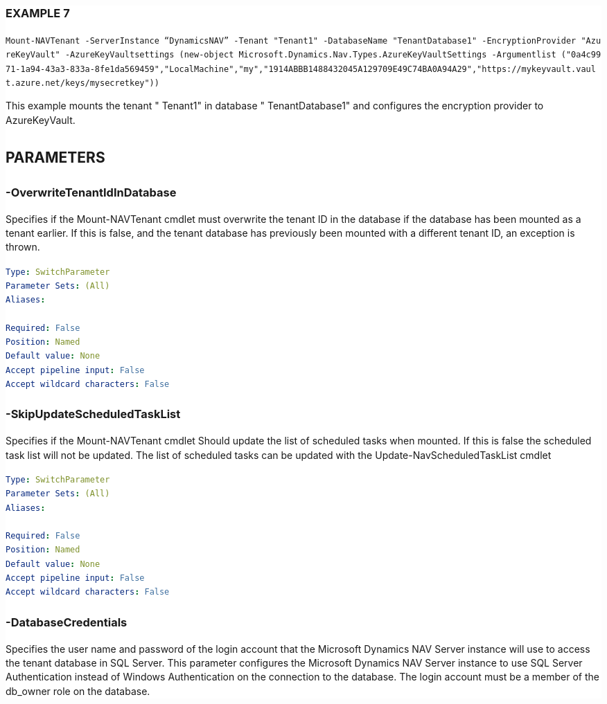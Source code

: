 ### EXAMPLE 7
```
Mount-NAVTenant -ServerInstance “DynamicsNAV” -Tenant "Tenant1" -DatabaseName "TenantDatabase1" -EncryptionProvider "AzureKeyVault" -AzureKeyVaultsettings (new-object Microsoft.Dynamics.Nav.Types.AzureKeyVaultSettings -Argumentlist ("0a4c9971-1a94-43a3-833a-8fe1da569459","LocalMachine","my","1914ABBB1488432045A129709E49C74BA0A94A29","https://mykeyvault.vault.azure.net/keys/mysecretkey"))
```

This example mounts the tenant " Tenant1" in database " TenantDatabase1" and configures the encryption provider to AzureKeyVault.

## PARAMETERS

### -OverwriteTenantIdInDatabase
Specifies if the Mount-NAVTenant cmdlet must overwrite the tenant ID in the database if the database has been mounted as a tenant earlier.
If this is false, and the tenant database has previously been mounted with a different tenant ID, an exception is thrown.

```yaml
Type: SwitchParameter
Parameter Sets: (All)
Aliases: 

Required: False
Position: Named
Default value: None
Accept pipeline input: False
Accept wildcard characters: False
```

### -SkipUpdateScheduledTaskList
Specifies if the Mount-NAVTenant cmdlet Should update the list of scheduled tasks when mounted.
If this is false the scheduled task list will not be updated.
The list of scheduled tasks can be updated with the Update-NavScheduledTaskList cmdlet

```yaml
Type: SwitchParameter
Parameter Sets: (All)
Aliases: 

Required: False
Position: Named
Default value: None
Accept pipeline input: False
Accept wildcard characters: False
```

### -DatabaseCredentials
Specifies the user name and password of the login account that the Microsoft Dynamics NAV Server instance will use to access the tenant database in SQL Server.
This parameter configures the Microsoft Dynamics NAV Server instance to use SQL Server Authentication instead of Windows Authentication on the connection to the database.
The login account must be a member of the db_owner role on the database.
